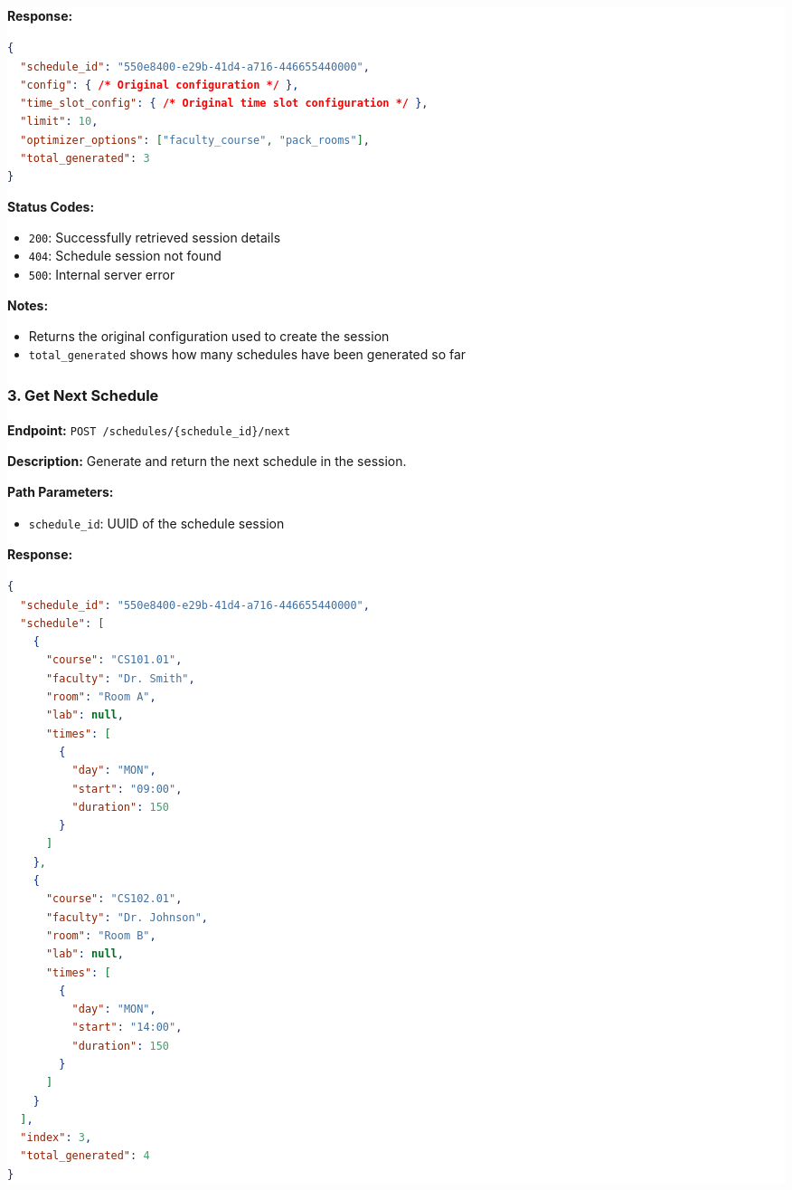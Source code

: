 **Response:**
```json
{
  "schedule_id": "550e8400-e29b-41d4-a716-446655440000",
  "config": { /* Original configuration */ },
  "time_slot_config": { /* Original time slot configuration */ },
  "limit": 10,
  "optimizer_options": ["faculty_course", "pack_rooms"],
  "total_generated": 3
}
```

**Status Codes:**
- `200`: Successfully retrieved session details
- `404`: Schedule session not found
- `500`: Internal server error

**Notes:**
- Returns the original configuration used to create the session
- `total_generated` shows how many schedules have been generated so far

### 3. Get Next Schedule

**Endpoint:** `POST /schedules/{schedule_id}/next`

**Description:** Generate and return the next schedule in the session.

**Path Parameters:**
- `schedule_id`: UUID of the schedule session

**Response:**
```json
{
  "schedule_id": "550e8400-e29b-41d4-a716-446655440000",
  "schedule": [
    {
      "course": "CS101.01",
      "faculty": "Dr. Smith",
      "room": "Room A",
      "lab": null,
      "times": [
        {
          "day": "MON",
          "start": "09:00",
          "duration": 150
        }
      ]
    },
    {
      "course": "CS102.01",
      "faculty": "Dr. Johnson",
      "room": "Room B",
      "lab": null,
      "times": [
        {
          "day": "MON",
          "start": "14:00",
          "duration": 150
        }
      ]
    }
  ],
  "index": 3,
  "total_generated": 4
}
```
